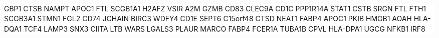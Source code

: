 </tr>
</thead>
<tbody>
<tr class="odd">
<td align="left">GBP1</td>
<td align="left">CTSB</td>
<td align="left">NAMPT</td>
<td align="left">APOC1</td>
<td align="left">FTL</td>
<td align="left">SCGB1A1</td>
<td align="left">H2AFZ</td>
<td align="left">VSIR</td>
<td align="left">A2M</td>
<td align="left">GZMB</td>
<td align="left">CD83</td>
<td align="left">CLEC9A</td>
<td align="left">CD1C</td>
<td align="left">PPP1R14A</td>
</tr>
<tr class="even">
<td align="left">STAT1</td>
<td align="left">CSTB</td>
<td align="left">SRGN</td>
<td align="left">FTL</td>
<td align="left">FTH1</td>
<td align="left">SCGB3A1</td>
<td align="left">STMN1</td>
<td align="left">FGL2</td>
<td align="left">CD74</td>
<td align="left">JCHAIN</td>
<td align="left">BIRC3</td>
<td align="left">WDFY4</td>
<td align="left">CD1E</td>
<td align="left">SEPT6</td>
</tr>
<tr class="odd">
<td align="left">C15orf48</td>
<td align="left">CTSD</td>
<td align="left">NEAT1</td>
<td align="left">FABP4</td>
<td align="left">APOC1</td>
<td align="left">PKIB</td>
<td align="left">HMGB1</td>
<td align="left">AOAH</td>
<td align="left">HLA-DQA1</td>
<td align="left">TCF4</td>
<td align="left">LAMP3</td>
<td align="left">SNX3</td>
<td align="left">CIITA</td>
<td align="left">LTB</td>
</tr>
<tr class="even">
<td align="left">WARS</td>
<td align="left">LGALS3</td>
<td align="left">PLAUR</td>
<td align="left">MARCO</td>
<td align="left">FABP4</td>
<td align="left">FCER1A</td>
<td align="left">TUBA1B</td>
<td align="left">CPVL</td>
<td align="left">HLA-DPA1</td>
<td align="left">UGCG</td>
<td align="left">NFKB1</td>
<td align="left">IRF8</td>